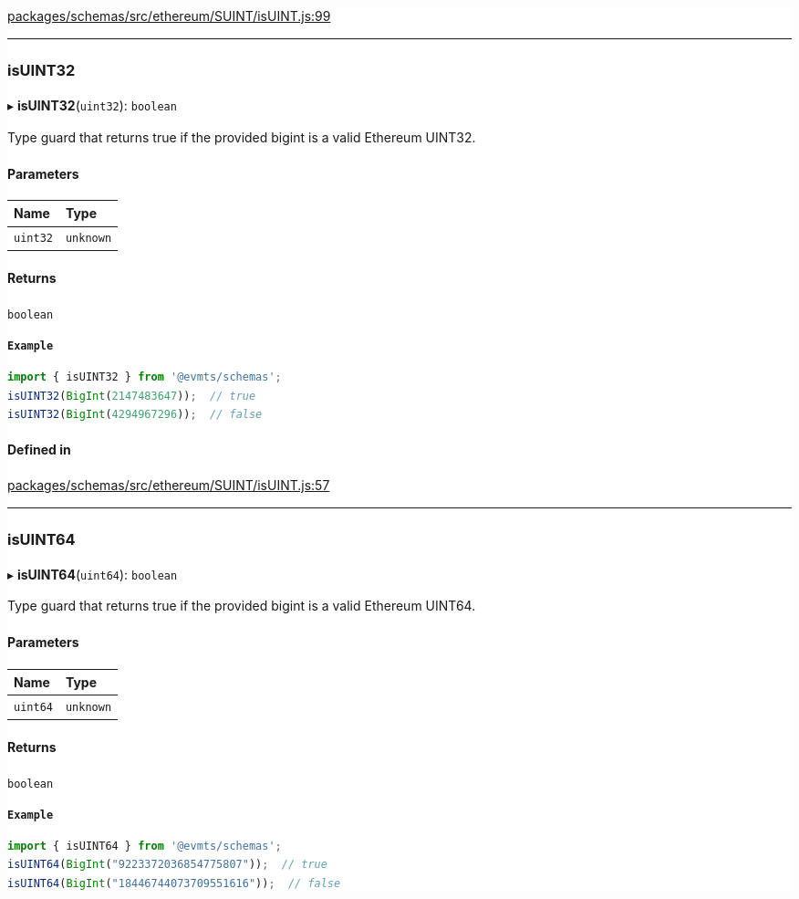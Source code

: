[packages/schemas/src/ethereum/SUINT/isUINT.js:99](https://github.com/evmts/evmts-monorepo/blob/main/packages/schemas/src/ethereum/SUINT/isUINT.js#L99)

___

### isUINT32

▸ **isUINT32**(`uint32`): `boolean`

Type guard that returns true if the provided bigint is a valid Ethereum UINT32.

#### Parameters

| Name | Type |
| :------ | :------ |
| `uint32` | `unknown` |

#### Returns

`boolean`

**`Example`**

```ts
import { isUINT32 } from '@evmts/schemas';
isUINT32(BigInt(2147483647));  // true
isUINT32(BigInt(4294967296));  // false
````

#### Defined in

[packages/schemas/src/ethereum/SUINT/isUINT.js:57](https://github.com/evmts/evmts-monorepo/blob/main/packages/schemas/src/ethereum/SUINT/isUINT.js#L57)

___

### isUINT64

▸ **isUINT64**(`uint64`): `boolean`

Type guard that returns true if the provided bigint is a valid Ethereum UINT64.

#### Parameters

| Name | Type |
| :------ | :------ |
| `uint64` | `unknown` |

#### Returns

`boolean`

**`Example`**

```ts
import { isUINT64 } from '@evmts/schemas';
isUINT64(BigInt("9223372036854775807"));  // true
isUINT64(BigInt("18446744073709551616"));  // false
````
